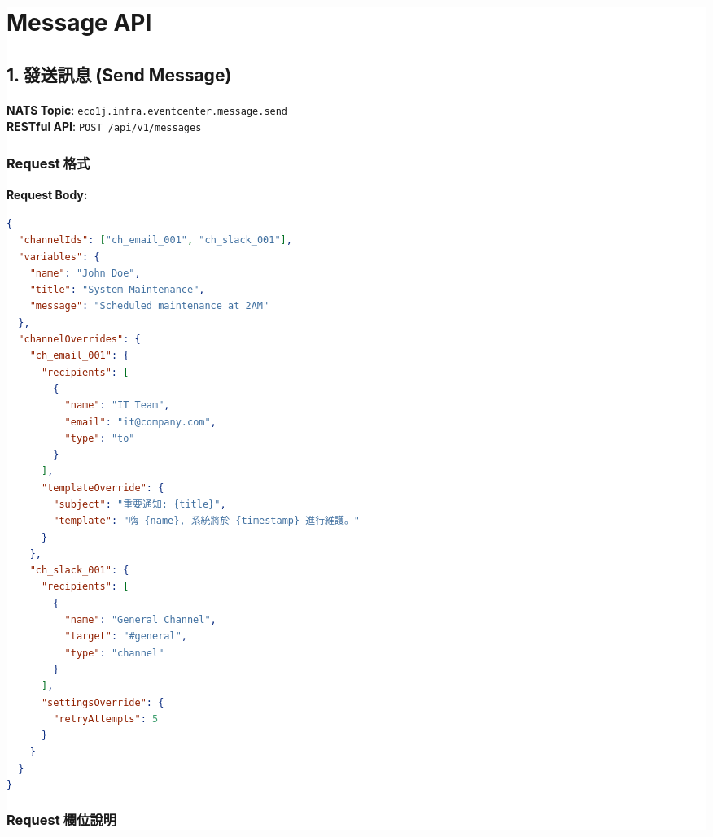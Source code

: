 
# Message API

## 1. 發送訊息 (Send Message)

**NATS Topic**: `eco1j.infra.eventcenter.message.send`  
**RESTful API**: `POST /api/v1/messages`

### Request 格式

**Request Body:**
```json
{
  "channelIds": ["ch_email_001", "ch_slack_001"],
  "variables": {
    "name": "John Doe",
    "title": "System Maintenance",
    "message": "Scheduled maintenance at 2AM"
  },
  "channelOverrides": {
    "ch_email_001": {
      "recipients": [
        {
          "name": "IT Team",
          "email": "it@company.com",
          "type": "to"
        }
      ],
      "templateOverride": {
        "subject": "重要通知: {title}",
        "template": "嗨 {name}, 系統將於 {timestamp} 進行維護。"
      }
    },
    "ch_slack_001": {
      "recipients": [
        {
          "name": "General Channel",
          "target": "#general",
          "type": "channel"
        }
      ],
      "settingsOverride": {
        "retryAttempts": 5
      }
    }
  }
}
```

### Request 欄位說明
